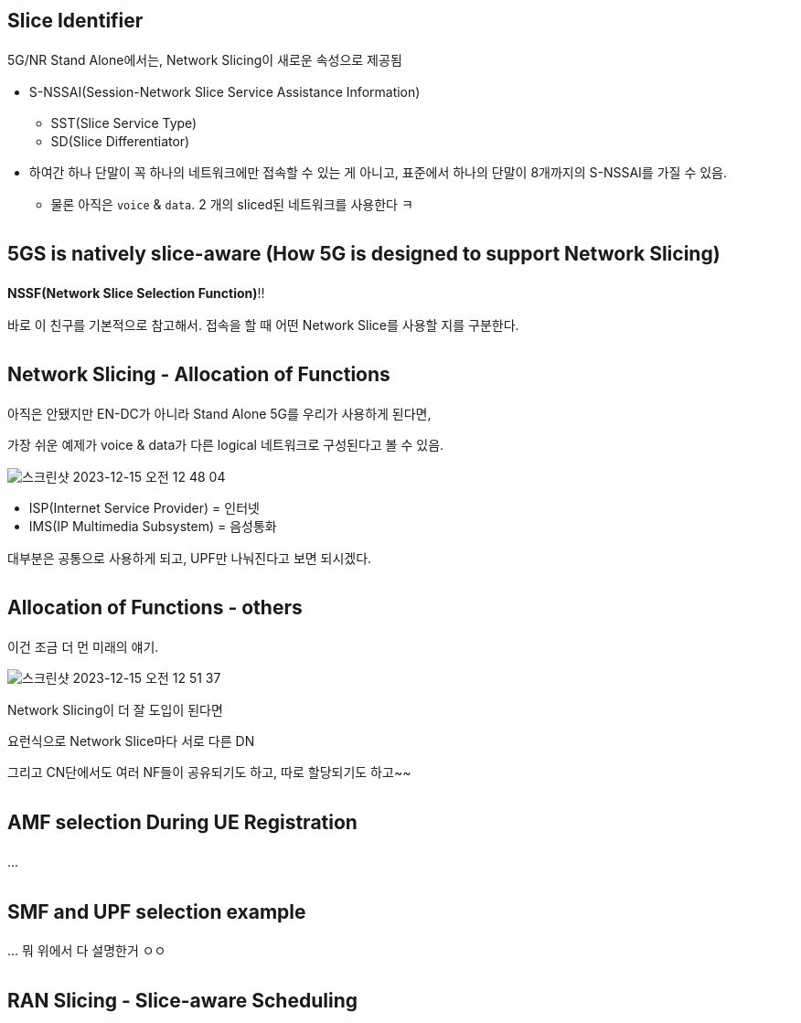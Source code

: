 ## Slice Identifier

5G/NR Stand Alone에서는, Network Slicing이 새로운 속성으로 제공됨

- S-NSSAI(Session-Network Slice Service Assistance Information)

  - SST(Slice Service Type)
  - SD(Slice Differentiator)

- 하여간 하나 단말이 꼭 하나의 네트워크에만 접속할 수 있는 게 아니고, 표준에서 하나의 단말이 8개까지의 S-NSSAI를 가질 수 있음.
  - 물론 아직은 `voice` & `data`. 2 개의 sliced된 네트워크를 사용한다 ㅋ

## 5GS is natively slice-aware (How 5G is designed to support Network Slicing)

**NSSF(Network Slice Selection Function)**!!

바로 이 친구를 기본적으로 참고해서. 접속을 할 때 어떤 Network Slice를 사용할 지를 구분한다.

## Network Slicing - Allocation of Functions

아직은 안됐지만 EN-DC가 아니라 Stand Alone 5G를 우리가 사용하게 된다면,

가장 쉬운 예제가 voice & data가 다른 logical 네트워크로 구성된다고 볼 수 있음.

<img width="872" alt="스크린샷 2023-12-15 오전 12 48 04" src="https://gist.github.com/assets/138586629/2cb0aea5-0e24-4fba-abe1-778aa6374ca4">

- ISP(Internet Service Provider) = 인터넷
- IMS(IP Multimedia Subsystem) = 음성통화

대부분은 공통으로 사용하게 되고, UPF만 나눠진다고 보면 되시겠다.

## Allocation of Functions - others

이건 조금 더 먼 미래의 얘기.

<img width="1381" alt="스크린샷 2023-12-15 오전 12 51 37" src="https://gist.github.com/assets/138586629/33601f6c-f33d-4d6f-bf61-283c8ecfe8ce">

Network Slicing이 더 잘 도입이 된다면

요런식으로 Network Slice마다 서로 다른 DN

그리고 CN단에서도 여러 NF들이 공유되기도 하고, 따로 할당되기도 하고~~

## AMF selection During UE Registration

...

## SMF and UPF selection example

...
뭐 위에서 다 설명한거 ㅇㅇ

## RAN Slicing - Slice-aware Scheduling
